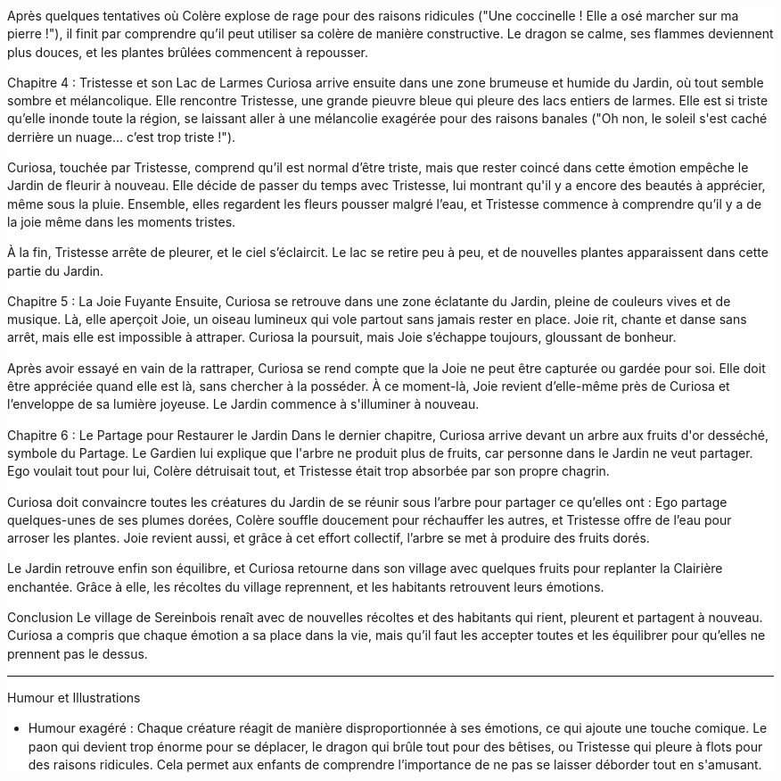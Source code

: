 Après quelques tentatives où Colère explose de rage pour des raisons ridicules ("Une coccinelle ! Elle a osé marcher sur ma pierre !"), il finit par comprendre qu’il peut utiliser sa colère de manière constructive. Le dragon se calme, ses flammes deviennent plus douces, et les plantes brûlées commencent à repousser.

 Chapitre 4 : Tristesse et son Lac de Larmes
Curiosa arrive ensuite dans une zone brumeuse et humide du Jardin, où tout semble sombre et mélancolique. Elle rencontre Tristesse, une grande pieuvre bleue qui pleure des lacs entiers de larmes. Elle est si triste qu’elle inonde toute la région, se laissant aller à une mélancolie exagérée pour des raisons banales ("Oh non, le soleil s'est caché derrière un nuage... c’est trop triste !").

Curiosa, touchée par Tristesse, comprend qu’il est normal d’être triste, mais que rester coincé dans cette émotion empêche le Jardin de fleurir à nouveau. Elle décide de passer du temps avec Tristesse, lui montrant qu'il y a encore des beautés à apprécier, même sous la pluie. Ensemble, elles regardent les fleurs pousser malgré l’eau, et Tristesse commence à comprendre qu’il y a de la joie même dans les moments tristes.

À la fin, Tristesse arrête de pleurer, et le ciel s’éclaircit. Le lac se retire peu à peu, et de nouvelles plantes apparaissent dans cette partie du Jardin.

 Chapitre 5 : La Joie Fuyante
Ensuite, Curiosa se retrouve dans une zone éclatante du Jardin, pleine de couleurs vives et de musique. Là, elle aperçoit Joie, un oiseau lumineux qui vole partout sans jamais rester en place. Joie rit, chante et danse sans arrêt, mais elle est impossible à attraper. Curiosa la poursuit, mais Joie s’échappe toujours, gloussant de bonheur.

Après avoir essayé en vain de la rattraper, Curiosa se rend compte que la Joie ne peut être capturée ou gardée pour soi. Elle doit être appréciée quand elle est là, sans chercher à la posséder. À ce moment-là, Joie revient d’elle-même près de Curiosa et l’enveloppe de sa lumière joyeuse. Le Jardin commence à s'illuminer à nouveau.

 Chapitre 6 : Le Partage pour Restaurer le Jardin
Dans le dernier chapitre, Curiosa arrive devant un arbre aux fruits d'or desséché, symbole du Partage. Le Gardien lui explique que l'arbre ne produit plus de fruits, car personne dans le Jardin ne veut partager. Ego voulait tout pour lui, Colère détruisait tout, et Tristesse était trop absorbée par son propre chagrin.

Curiosa doit convaincre toutes les créatures du Jardin de se réunir sous l’arbre pour partager ce qu’elles ont : Ego partage quelques-unes de ses plumes dorées, Colère souffle doucement pour réchauffer les autres, et Tristesse offre de l’eau pour arroser les plantes. Joie revient aussi, et grâce à cet effort collectif, l’arbre se met à produire des fruits dorés.

Le Jardin retrouve enfin son équilibre, et Curiosa retourne dans son village avec quelques fruits pour replanter la Clairière enchantée. Grâce à elle, les récoltes du village reprennent, et les habitants retrouvent leurs émotions.

 Conclusion
Le village de Sereinbois renaît avec de nouvelles récoltes et des habitants qui rient, pleurent et partagent à nouveau. Curiosa a compris que chaque émotion a sa place dans la vie, mais qu’il faut les accepter toutes et les équilibrer pour qu’elles ne prennent pas le dessus.

---

 Humour et Illustrations
- Humour exagéré : Chaque créature réagit de manière disproportionnée à ses émotions, ce qui ajoute une touche comique. Le paon qui devient trop énorme pour se déplacer, le dragon qui brûle tout pour des bêtises, ou Tristesse qui pleure à flots pour des raisons ridicules. Cela permet aux enfants de comprendre l’importance de ne pas se laisser déborder tout en s'amusant.
  